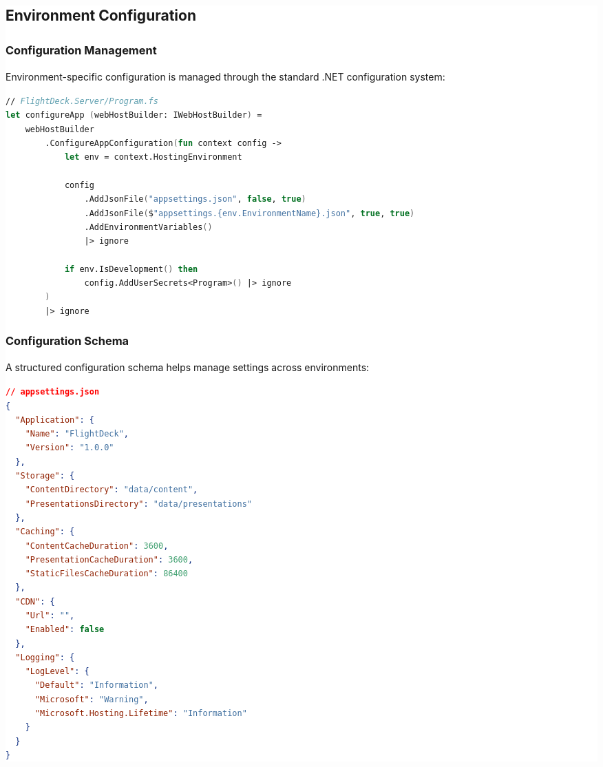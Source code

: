 ## Environment Configuration

### Configuration Management

Environment-specific configuration is managed through the standard .NET configuration system:

```fsharp
// FlightDeck.Server/Program.fs
let configureApp (webHostBuilder: IWebHostBuilder) =
    webHostBuilder
        .ConfigureAppConfiguration(fun context config ->
            let env = context.HostingEnvironment
            
            config
                .AddJsonFile("appsettings.json", false, true)
                .AddJsonFile($"appsettings.{env.EnvironmentName}.json", true, true)
                .AddEnvironmentVariables()
                |> ignore
                
            if env.IsDevelopment() then
                config.AddUserSecrets<Program>() |> ignore
        )
        |> ignore
```

### Configuration Schema

A structured configuration schema helps manage settings across environments:

```json
// appsettings.json
{
  "Application": {
    "Name": "FlightDeck",
    "Version": "1.0.0"
  },
  "Storage": {
    "ContentDirectory": "data/content",
    "PresentationsDirectory": "data/presentations"
  },
  "Caching": {
    "ContentCacheDuration": 3600,
    "PresentationCacheDuration": 3600,
    "StaticFilesCacheDuration": 86400
  },
  "CDN": {
    "Url": "",
    "Enabled": false
  },
  "Logging": {
    "LogLevel": {
      "Default": "Information",
      "Microsoft": "Warning",
      "Microsoft.Hosting.Lifetime": "Information"
    }
  }
}
```
